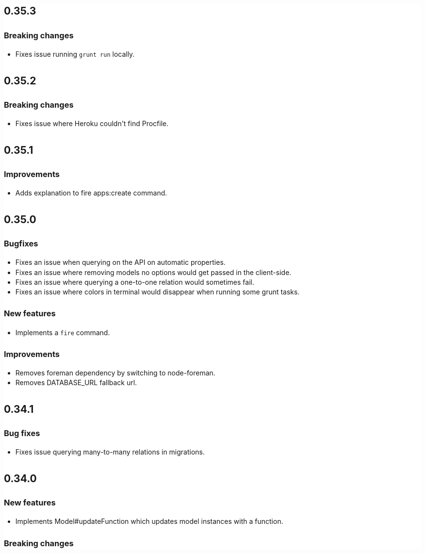 ## 0.35.3

### Breaking changes

- Fixes issue running `grunt run` locally.

## 0.35.2

### Breaking changes

- Fixes issue where Heroku couldn't find Procfile.

## 0.35.1

### Improvements

- Adds explanation to fire apps:create command.

## 0.35.0

### Bugfixes

- Fixes an issue when querying on the API on automatic properties.
- Fixes an issue where removing models no options would get passed in the client-side.
- Fixes an issue where querying a one-to-one relation would sometimes fail.
- Fixes an issue where colors in terminal would disappear when running some grunt tasks.

### New features

- Implements a `fire` command.

### Improvements

- Removes foreman dependency by switching to node-foreman.
- Removes DATABASE_URL fallback url.

## 0.34.1

### Bug fixes

- Fixes issue querying many-to-many relations in migrations.

## 0.34.0

### New features

- Implements Model#updateFunction which updates model instances with a function.

### Breaking changes
